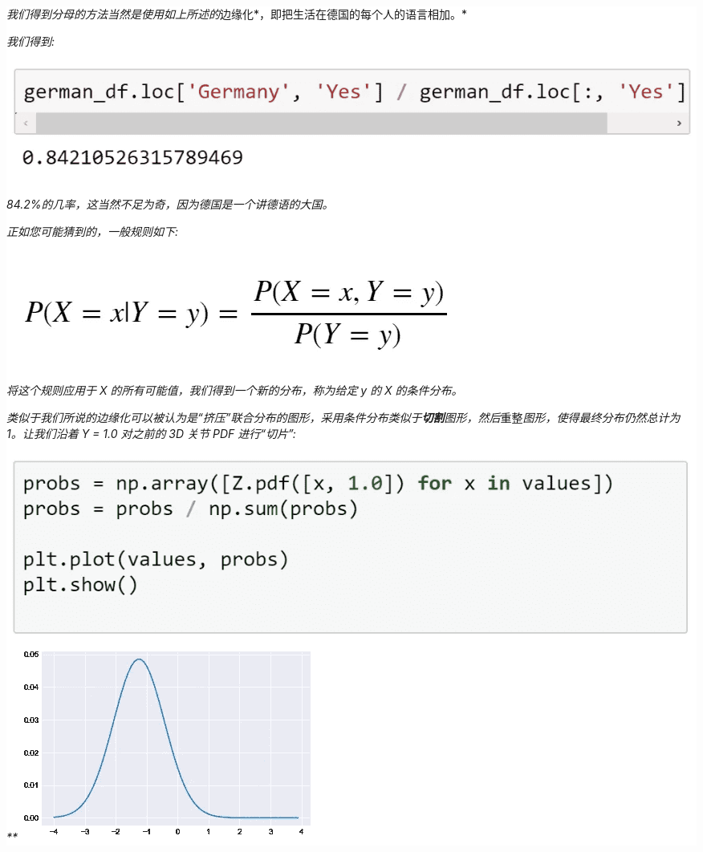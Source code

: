 *我们得到分母的方法当然是使用如上所述的*边缘化*，即把生活在德国的每个人的语言相加。*

*我们得到:*

*![](img/2ea11a4f5cf01ac8521fb12c4a7bb73f.png)*

*84.2%的几率，这当然不足为奇，因为德国是一个讲德语的大国。*

*正如您可能猜到的，一般规则如下:*

*![](img/0b18e96aa5e8852897453d5bde6e8a05.png)*

*将这个规则应用于 X 的所有可能值，我们得到一个新的分布，称为给定 y 的 X 的条件分布。*

*类似于我们所说的边缘化可以被认为是“挤压”联合分布的图形，采用条件分布类似于**切割**图形，然后*重整*图形，使得最终分布仍然总计为 1。让我们沿着 Y = 1.0 对之前的 3D 关节 PDF 进行“切片”:*

*![](img/e3072a604ff570bd2d95a7fc12648c45.png)**![](img/036b033beb11c7d417d2f7c0f1129203.png)*
